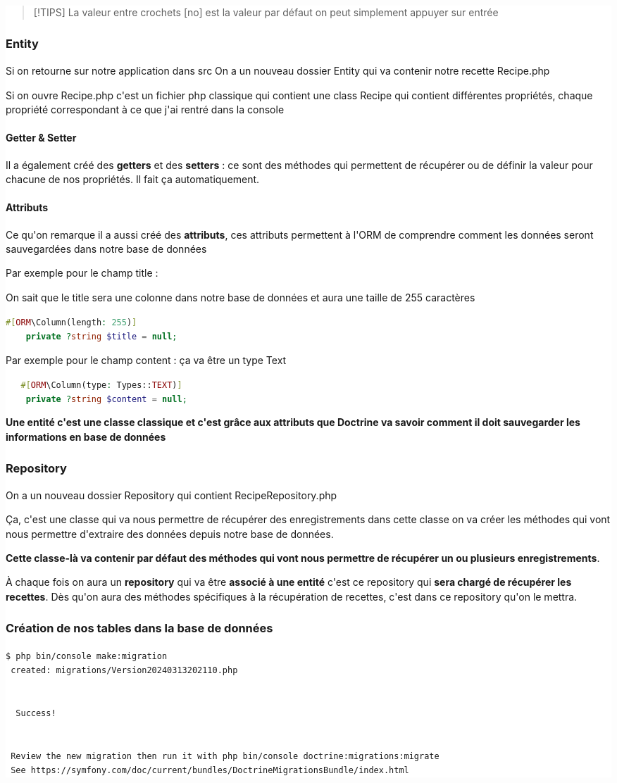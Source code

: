 > [!TIPS]
> La valeur entre crochets [no] est la valeur par défaut on peut simplement appuyer sur entrée

### Entity

Si on retourne sur notre application dans src
On a un nouveau dossier Entity qui va contenir notre recette
Recipe.php

Si on ouvre Recipe.php c'est un fichier php classique qui contient une class Recipe qui contient différentes propriétés, chaque propriété correspondant à ce que j'ai rentré dans la console

#### Getter & Setter
Il a également créé des **getters** et des **setters** : ce sont des méthodes qui permettent de récupérer ou de définir la valeur pour chacune de nos propriétés. Il fait ça automatiquement.

#### Attributs
Ce qu'on remarque il a aussi créé des **attributs**, ces attributs permettent à l'ORM de comprendre comment les données seront sauvegardées dans notre base de données

Par exemple pour le champ title :

On sait que le title sera une colonne dans notre base de données et aura une taille de 255 caractères
```php
#[ORM\Column(length: 255)]
    private ?string $title = null;
```

Par exemple pour le champ content :
ça va être un type Text
```php
   #[ORM\Column(type: Types::TEXT)]
    private ?string $content = null;
```

**Une entité c'est une classe classique et c'est grâce aux attributs que Doctrine va savoir comment il doit sauvegarder les informations en base de données**

### Repository

On a un nouveau dossier Repository qui contient
RecipeRepository.php

Ça, c'est une classe qui va nous permettre de récupérer des enregistrements dans cette classe on va créer les méthodes qui vont nous permettre d'extraire des données depuis notre base de données.

**Cette classe-là va contenir par défaut des méthodes qui vont nous permettre de récupérer un ou plusieurs enregistrements**.

À chaque fois on aura un **repository** qui va être **associé à une entité** c'est ce repository qui **sera chargé de récupérer les recettes**. Dès qu'on aura des méthodes spécifiques à la récupération de recettes, c'est dans ce repository qu'on le mettra.


### Création de nos tables dans la base de données
```shell
$ php bin/console make:migration
 created: migrations/Version20240313202110.php

 
  Success! 
 

 Review the new migration then run it with php bin/console doctrine:migrations:migrate
 See https://symfony.com/doc/current/bundles/DoctrineMigrationsBundle/index.html
```
